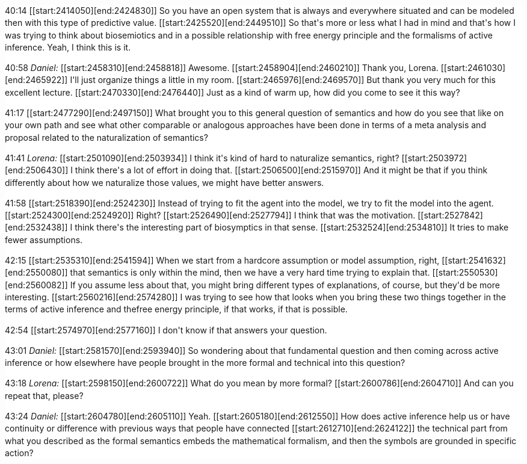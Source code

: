 40:14 [[start:2414050][end:2424830]] So you have an open system that is always and everywhere situated and can be modeled then with this type of predictive value.
[[start:2425520][end:2449510]] So that's more or less what I had in mind and that's how I was trying to think about biosemiotics and in a possible relationship with free energy principle and the formalisms of active inference. Yeah, I think this is it.

40:58 _Daniel:_
[[start:2458310][end:2458818]] Awesome.
[[start:2458904][end:2460210]] Thank you, Lorena.
[[start:2461030][end:2465922]] I'll just organize things a little in my room.
[[start:2465976][end:2469570]] But thank you very much for this excellent lecture.
[[start:2470330][end:2476440]] Just as a kind of warm up, how did you come to see it this way?

41:17 [[start:2477290][end:2497150]] What brought you to this general question of semantics and how do you see that like on your own path and see what other comparable or analogous approaches have been done in terms of a meta analysis and proposal related to the naturalization of semantics?

41:41 _Lorena:_
[[start:2501090][end:2503934]] I think it's kind of hard to naturalize semantics, right?
[[start:2503972][end:2506430]] I think there's a lot of effort in doing that.
[[start:2506500][end:2515970]] And it might be that if you think differently about how we naturalize those values, we might have better answers.

41:58 [[start:2518390][end:2524230]] Instead of trying to fit the agent into the model, we try to fit the model into the agent.
[[start:2524300][end:2524920]] Right?
[[start:2526490][end:2527794]] I think that was the motivation.
[[start:2527842][end:2532438]] I think there's the interesting part of biosymptics in that sense.
[[start:2532524][end:2534810]] It tries to make fewer assumptions.

42:15 [[start:2535310][end:2541594]] When we start from a hardcore assumption or model assumption, right,
[[start:2541632][end:2550080]] that semantics is only within the mind, then we have a very hard time trying to explain that.
[[start:2550530][end:2560082]] If you assume less about that, you might bring different types of explanations, of course, but they'd be more interesting.
[[start:2560216][end:2574280]] I was trying to see how that looks when you bring these two things together in the terms of active inference and thefree energy principle, if that works, if that is possible.

42:54 [[start:2574970][end:2577160]] I don't know if that answers your question.

43:01 _Daniel:_
[[start:2581570][end:2593940]] So wondering about that fundamental question and then coming across active inference or how elsewhere have people brought in the more formal and technical into this question?

43:18 _Lorena:_
[[start:2598150][end:2600722]] What do you mean by more formal?
[[start:2600786][end:2604710]] And can you repeat that, please?

43:24 _Daniel:_
[[start:2604780][end:2605110]] Yeah.
[[start:2605180][end:2612550]] How does active inference help us or have continuity or difference with previous ways that people have connected
[[start:2612710][end:2624122]] the technical part from what you described as the formal semantics embeds the mathematical formalism, and then the symbols are grounded in specific action?
